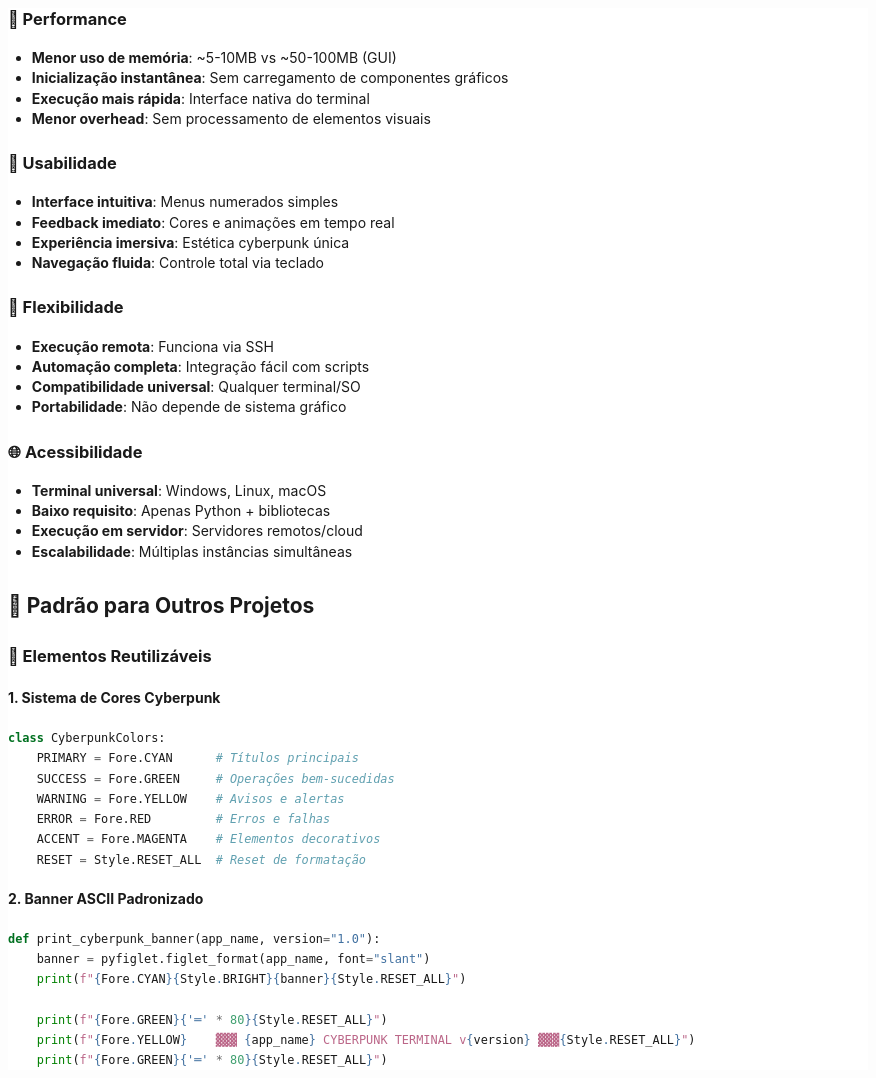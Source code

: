 ### 🚀 Performance
- **Menor uso de memória**: ~5-10MB vs ~50-100MB (GUI)
- **Inicialização instantânea**: Sem carregamento de componentes gráficos
- **Execução mais rápida**: Interface nativa do terminal
- **Menor overhead**: Sem processamento de elementos visuais

### 🎯 Usabilidade
- **Interface intuitiva**: Menus numerados simples
- **Feedback imediato**: Cores e animações em tempo real
- **Experiência imersiva**: Estética cyberpunk única
- **Navegação fluida**: Controle total via teclado

### 🔧 Flexibilidade
- **Execução remota**: Funciona via SSH
- **Automação completa**: Integração fácil com scripts
- **Compatibilidade universal**: Qualquer terminal/SO
- **Portabilidade**: Não depende de sistema gráfico

### 🌐 Acessibilidade
- **Terminal universal**: Windows, Linux, macOS
- **Baixo requisito**: Apenas Python + bibliotecas
- **Execução em servidor**: Servidores remotos/cloud
- **Escalabilidade**: Múltiplas instâncias simultâneas

## 🔮 Padrão para Outros Projetos

### 🎨 Elementos Reutilizáveis

#### **1. Sistema de Cores Cyberpunk**
```python
class CyberpunkColors:
    PRIMARY = Fore.CYAN      # Títulos principais
    SUCCESS = Fore.GREEN     # Operações bem-sucedidas
    WARNING = Fore.YELLOW    # Avisos e alertas
    ERROR = Fore.RED         # Erros e falhas
    ACCENT = Fore.MAGENTA    # Elementos decorativos
    RESET = Style.RESET_ALL  # Reset de formatação
```

#### **2. Banner ASCII Padronizado**
```python
def print_cyberpunk_banner(app_name, version="1.0"):
    banner = pyfiglet.figlet_format(app_name, font="slant")
    print(f"{Fore.CYAN}{Style.BRIGHT}{banner}{Style.RESET_ALL}")

    print(f"{Fore.GREEN}{'═' * 80}{Style.RESET_ALL}")
    print(f"{Fore.YELLOW}    ▓▓▓ {app_name} CYBERPUNK TERMINAL v{version} ▓▓▓{Style.RESET_ALL}")
    print(f"{Fore.GREEN}{'═' * 80}{Style.RESET_ALL}")
```
